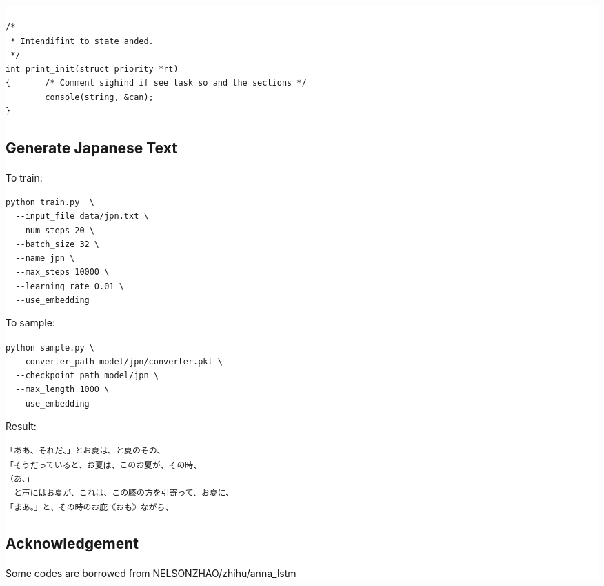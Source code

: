 ```

/*
 * Intendifint to state anded.
 */
int print_init(struct priority *rt)
{       /* Comment sighind if see task so and the sections */
        console(string, &can);
}
```

## Generate Japanese Text

To train:
```
python train.py  \
  --input_file data/jpn.txt \
  --num_steps 20 \
  --batch_size 32 \
  --name jpn \
  --max_steps 10000 \
  --learning_rate 0.01 \
  --use_embedding
```

To sample:
```
python sample.py \
  --converter_path model/jpn/converter.pkl \
  --checkpoint_path model/jpn \
  --max_length 1000 \
  --use_embedding
```

Result:
```
「ああ、それだ、」とお夏は、と夏のその、
「そうだっていると、お夏は、このお夏が、その時、
（あ、」
　と声にはお夏が、これは、この膝の方を引寄って、お夏に、
「まあ。」と、その時のお庇《おも》ながら、
```

## Acknowledgement

Some codes are borrowed from [NELSONZHAO/zhihu/anna_lstm](https://github.com/NELSONZHAO/zhihu/tree/master/anna_lstm)

